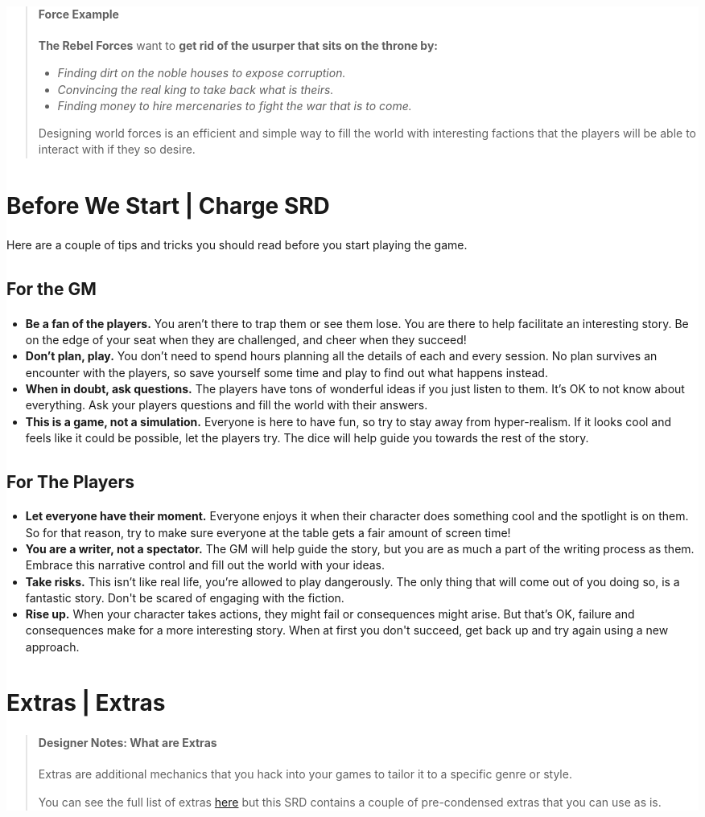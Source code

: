 >
> #### Force Example
>
> **The Rebel Forces** want to **get rid of the usurper that sits on the throne by:**
>
> - _Finding dirt on the noble houses to expose corruption._
> - _Convincing the real king to take back what is theirs._
> - _Finding money to hire mercenaries to fight the war that is to come._
>
> Designing world forces is an efficient and simple way to fill the world with interesting factions that the players will be able to interact with if they so desire.

# Before We Start | Charge SRD

Here are a couple of tips and tricks you should read before you start playing the game.

## For the GM

- **Be a fan of the players.** You aren’t there to trap them or see them lose. You are there to help facilitate an interesting story. Be on the edge of your seat when they are challenged, and cheer when they succeed!
- **Don’t plan, play.** You don’t need to spend hours planning all the details of each and every session. No plan survives an encounter with the players, so save yourself some time and play to find out what happens instead.
- **When in doubt, ask questions.** The players have tons of wonderful ideas if you just listen to them. It’s OK to not know about everything. Ask your players questions and fill the world with their answers.
- **This is a game, not a simulation.** Everyone is here to have fun, so try to stay away from hyper-realism. If it looks cool and feels like it could be possible, let the players try. The dice will help guide you towards the rest of the story.

## For The Players

- **Let everyone have their moment.** Everyone enjoys it when their character does something cool and the spotlight is on them. So for that reason, try to make sure everyone at the table gets a fair amount of screen time!
- **You are a writer, not a spectator.** The GM will help guide the story, but you are as much a part of the writing process as them. Embrace this narrative control and fill out the world with your ideas.
- **Take risks.** This isn’t like real life, you’re allowed to play dangerously. The only thing that will come out of you doing so, is a fantastic story. Don't be scared of engaging with the fiction.
- **Rise up.** When your character takes actions, they might fail or consequences might arise. But that’s OK, failure and consequences make for a more interesting story. When at first you don't succeed, get back up and try again using a new approach.

# Extras | Extras

> #### Designer Notes: What are Extras
>
> Extras are additional mechanics that you hack into your games to tailor it to a specific genre or style.
>
> You can see the full list of extras [here](/en/srds/fari-rpgs/charge-rpg/what-are-extras) but this SRD contains a couple of pre-condensed extras that you can use as is.
